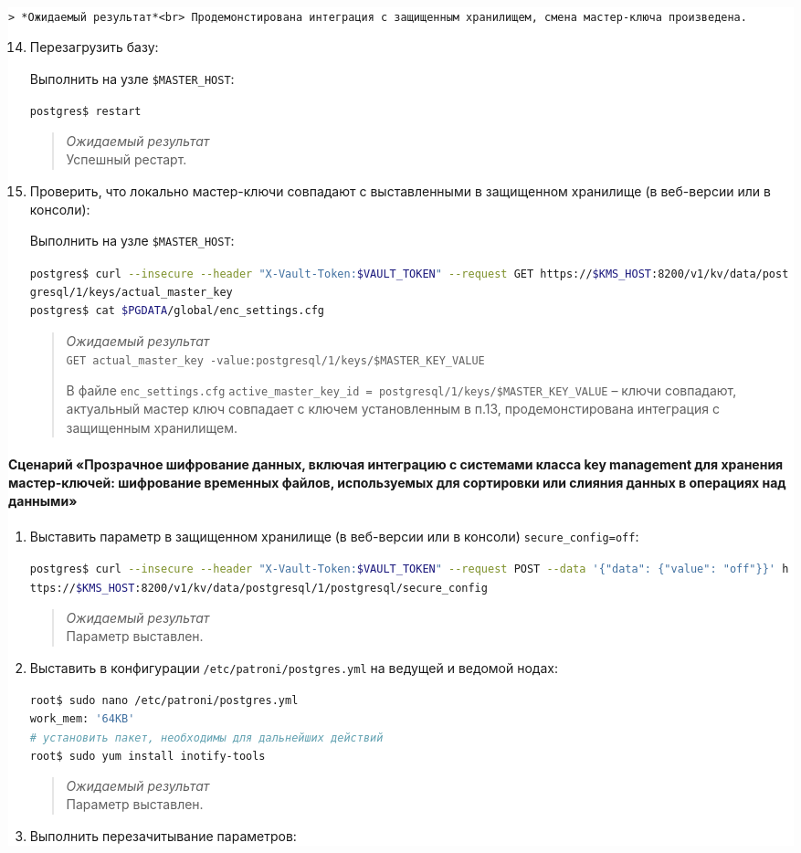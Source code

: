     > *Ожидаемый результат*<br> Продемонстирована интеграция с защищенным хранилищем, смена мастер-ключа произведена.

14. Перезагрузить базу:

    Выполнить на узле `$MASTER_HOST`:

    ```bash
    postgres$ restart
    ```

    > *Ожидаемый результат*<br> Успешный рестарт.

15. Проверить, что локально мастер-ключи совпадают с выставленными в защищенном хранилище (в веб-версии или в консоли):

    Выполнить на узле `$MASTER_HOST`:

    ```bash
    postgres$ curl --insecure --header "X-Vault-Token:$VAULT_TOKEN" --request GET https://$KMS_HOST:8200/v1/kv/data/postgresql/1/keys/actual_master_key
    postgres$ cat $PGDATA/global/enc_settings.cfg
    ```

    > *Ожидаемый результат*<br> `GET actual_master_key -value:postgresql/1/keys/$MASTER_KEY_VALUE`
    > 
    > В файле `enc_settings.cfg` `active_master_key_id = postgresql/1/keys/$MASTER_KEY_VALUE` – ключи совпадают, актуальный мастер ключ совпадает с ключем установленным в п.13, продемонстирована интеграция с защищенным хранилищем.

#### Сценарий «Прозрачное шифрование данных, включая интеграцию с системами класса key management для хранения мастер-ключей: шифрование временных файлов, используемых для сортировки или слияния данных в операциях над данными»

1.  Выставить параметр в защищенном хранилище (в веб-версии или в консоли) `secure_config=off`:

    ```bash
    postgres$ curl --insecure --header "X-Vault-Token:$VAULT_TOKEN" --request POST --data '{"data": {"value": "off"}}' https://$KMS_HOST:8200/v1/kv/data/postgresql/1/postgresql/secure_config
    ```

    > *Ожидаемый результат*<br> Параметр выставлен.

2. Выставить в конфигурации `/etc/patroni/postgres.yml` на ведущей и ведомой нодах:

    ```bash
    root$ sudo nano /etc/patroni/postgres.yml
    work_mem: '64KB'
    # установить пакет, необходимы для дальнейших действий
    root$ sudo yum install inotify-tools
    ```

    > *Ожидаемый результат*<br> Параметр выставлен.

3.  Выполнить перезачитывание параметров:
